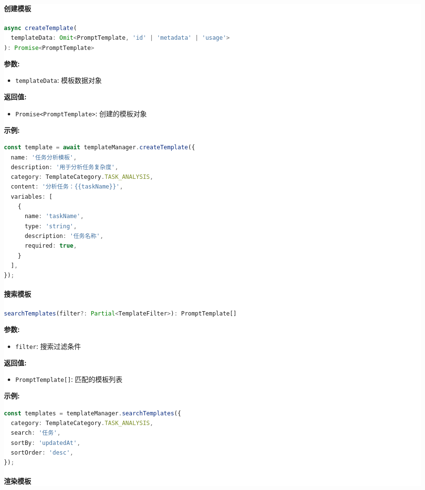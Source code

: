 #### 创建模板

```typescript
async createTemplate(
  templateData: Omit<PromptTemplate, 'id' | 'metadata' | 'usage'>
): Promise<PromptTemplate>
```

**参数:**
- `templateData`: 模板数据对象

**返回值:**
- `Promise<PromptTemplate>`: 创建的模板对象

**示例:**
```typescript
const template = await templateManager.createTemplate({
  name: '任务分析模板',
  description: '用于分析任务复杂度',
  category: TemplateCategory.TASK_ANALYSIS,
  content: '分析任务：{{taskName}}',
  variables: [
    {
      name: 'taskName',
      type: 'string',
      description: '任务名称',
      required: true,
    }
  ],
});
```

#### 搜索模板

```typescript
searchTemplates(filter?: Partial<TemplateFilter>): PromptTemplate[]
```

**参数:**
- `filter`: 搜索过滤条件

**返回值:**
- `PromptTemplate[]`: 匹配的模板列表

**示例:**
```typescript
const templates = templateManager.searchTemplates({
  category: TemplateCategory.TASK_ANALYSIS,
  search: '任务',
  sortBy: 'updatedAt',
  sortOrder: 'desc',
});
```

#### 渲染模板
